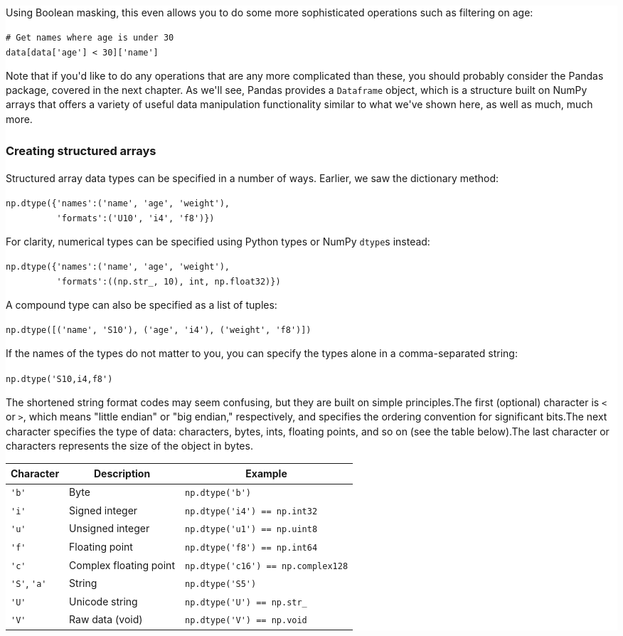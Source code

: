 Using Boolean masking, this even allows you to do some more sophisticated operations such as filtering on age:

```{code-cell}
# Get names where age is under 30
data[data['age'] < 30]['name']
```

Note that if you'd like to do any operations that are any more complicated than these, you should probably consider the Pandas package, covered in the next chapter. As we'll see, Pandas provides a `Dataframe` object, which is a structure built on NumPy arrays that offers a variety of useful data manipulation functionality similar to what we've shown here, as well as much, much more.

### Creating structured arrays

Structured array data types can be specified in a number of ways.
Earlier, we saw the dictionary method:

```{code-cell}
np.dtype({'names':('name', 'age', 'weight'),
          'formats':('U10', 'i4', 'f8')})
```

For clarity, numerical types can be specified using Python types or NumPy `dtype`s instead:

```{code-cell}
np.dtype({'names':('name', 'age', 'weight'),
          'formats':((np.str_, 10), int, np.float32)})
```

A compound type can also be specified as a list of tuples:

```{code-cell}
np.dtype([('name', 'S10'), ('age', 'i4'), ('weight', 'f8')])
```

If the names of the types do not matter to you, you can specify the types alone in a comma-separated string:

```{code-cell}
np.dtype('S10,i4,f8')
```

The shortened string format codes may seem confusing, but they are built on simple principles.The first (optional) character is ``<`` or ``>``, which means "little endian" or "big endian," respectively, and specifies the ordering convention for significant bits.The next character specifies the type of data: characters, bytes, ints, floating points, and so on (see the table below).The last character or characters represents the size of the object in bytes.

| Character      | Description           | Example                           |
| ---------      | -----------           | -------                           |
| `'b'`          | Byte                  | `np.dtype('b')`                   |
| `'i'`          | Signed integer        | `np.dtype('i4') == np.int32`      |
| `'u'`          | Unsigned integer      | `np.dtype('u1') == np.uint8`      |
| `'f'`          | Floating point        | `np.dtype('f8') == np.int64`      |
| `'c'`          | Complex floating point| `np.dtype('c16') == np.complex128`|
| `'S'`, `'a'`   | String                | `np.dtype('S5')`                  |
| `'U'`          | Unicode string        | `np.dtype('U') == np.str_`        |
| `'V'`          | Raw data (void)       | `np.dtype('V') == np.void`        |
